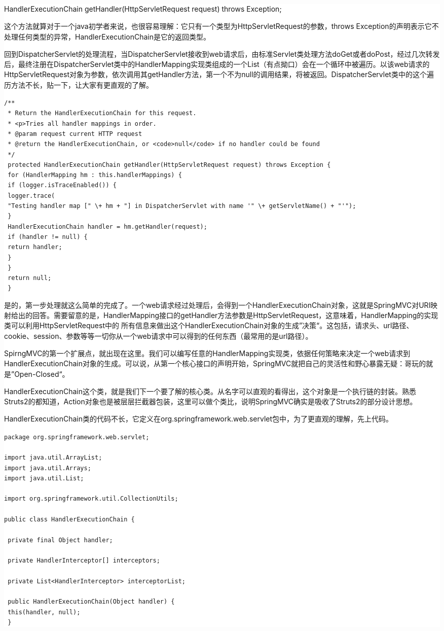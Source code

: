 HandlerExecutionChain getHandler(HttpServletRequest request) throws Exception;  

这个方法就算对于一个java初学者来说，也很容易理解：它只有一个类型为HttpServletRequest的参数，throws Exception的声明表示它不处理任何类型的异常，HandlerExecutionChain是它的返回类型。

回到DispatcherServlet的处理流程，当DispatcherServlet接收到web请求后，由标准Servlet类处理方法doGet或者doPost，经过几次转发后，最终注册在DispatcherServlet类中的HandlerMapping实现类组成的一个List（有点拗口）会在一个循环中被遍历。以该web请求的HttpServletRequest对象为参数，依次调用其getHandler方法，第一个不为null的调用结果，将被返回。DispatcherServlet类中的这个遍历方法不长，贴一下，让大家有更直观的了解。

    /**  
     * Return the HandlerExecutionChain for this request.  
     * <p>Tries all handler mappings in order.  
     * @param request current HTTP request  
     * @return the HandlerExecutionChain, or <code>null</code> if no handler could be found  
     */  
     protected HandlerExecutionChain getHandler(HttpServletRequest request) throws Exception {  
     for (HandlerMapping hm : this.handlerMappings) {  
     if (logger.isTraceEnabled()) {  
     logger.trace(  
     "Testing handler map [" \+ hm + "] in DispatcherServlet with name '" \+ getServletName() + "'");  
     }  
     HandlerExecutionChain handler = hm.getHandler(request);  
     if (handler != null) {  
     return handler;  
     }  
     }  
     return null;  
     }  

是的，第一步处理就这么简单的完成了。一个web请求经过处理后，会得到一个HandlerExecutionChain对象，这就是SpringMVC对URl映射给出的回答。需要留意的是，HandlerMapping接口的getHandler方法参数是HttpServletRequest，这意味着，HandlerMapping的实现类可以利用HttpServletRequest中的 所有信息来做出这个HandlerExecutionChain对象的生成”决策“。这包括，请求头、url路径、cookie、session、参数等等一切你从一个web请求中可以得到的任何东西（最常用的是url路径）。

SpirngMVC的第一个扩展点，就出现在这里。我们可以编写任意的HandlerMapping实现类，依据任何策略来决定一个web请求到HandlerExecutionChain对象的生成。可以说，从第一个核心接口的声明开始，SpringMVC就把自己的灵活性和野心暴露无疑：哥玩的就是”Open-Closed“。

HandlerExecutionChain这个类，就是我们下一个要了解的核心类。从名字可以直观的看得出，这个对象是一个执行链的封装。熟悉Struts2的都知道，Action对象也是被层层拦截器包装，这里可以做个类比，说明SpringMVC确实是吸收了Struts2的部分设计思想。

HandlerExecutionChain类的代码不长，它定义在org.springframework.web.servlet包中，为了更直观的理解，先上代码。

    package org.springframework.web.servlet;  
      
    import java.util.ArrayList;  
    import java.util.Arrays;  
    import java.util.List;  
      
    import org.springframework.util.CollectionUtils;  
      
    public class HandlerExecutionChain {  
      
     private final Object handler;  
      
     private HandlerInterceptor[] interceptors;  
      
     private List<HandlerInterceptor> interceptorList;  
      
     public HandlerExecutionChain(Object handler) {  
     this(handler, null);  
     }  
      